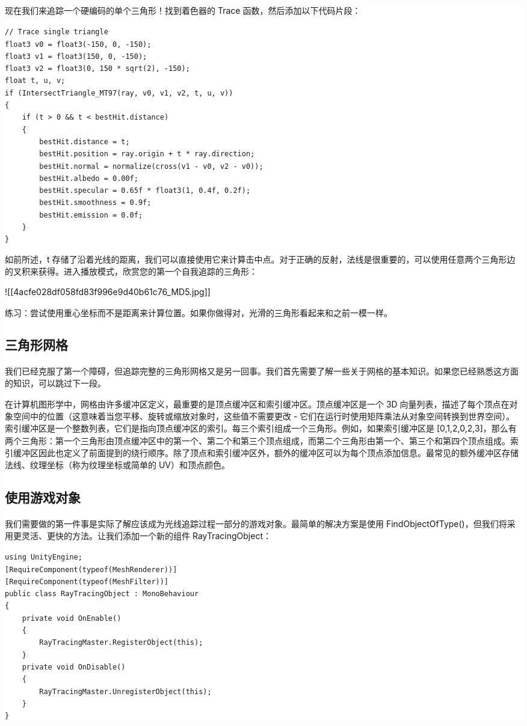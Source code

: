 现在我们来追踪一个硬编码的单个三角形！找到着色器的 Trace 函数，然后添加以下代码片段：

```
// Trace single triangle
float3 v0 = float3(-150, 0, -150);
float3 v1 = float3(150, 0, -150);
float3 v2 = float3(0, 150 * sqrt(2), -150);
float t, u, v;
if (IntersectTriangle_MT97(ray, v0, v1, v2, t, u, v))
{
    if (t > 0 && t < bestHit.distance)
    {
        bestHit.distance = t;
        bestHit.position = ray.origin + t * ray.direction;
        bestHit.normal = normalize(cross(v1 - v0, v2 - v0));
        bestHit.albedo = 0.00f;
        bestHit.specular = 0.65f * float3(1, 0.4f, 0.2f);
        bestHit.smoothness = 0.9f;
        bestHit.emission = 0.0f;
    }
}
```

如前所述，t 存储了沿着光线的距离，我们可以直接使用它来计算击中点。对于正确的反射，法线是很重要的，可以使用任意两个三角形边的叉积来获得。进入播放模式，欣赏您的第一个自我追踪的三角形：

![[4acfe028df058fd83f996e9d40b61c76_MD5.jpg]]

练习：尝试使用重心坐标而不是距离来计算位置。如果你做得对，光滑的三角形看起来和之前一模一样。

## 三角形网格

我们已经克服了第一个障碍，但追踪完整的三角形网格又是另一回事。我们首先需要了解一些关于网格的基本知识。如果您已经熟悉这方面的知识，可以跳过下一段。

在计算机图形学中，网格由许多缓冲区定义，最重要的是顶点缓冲区和索引缓冲区。顶点缓冲区是一个 3D 向量列表，描述了每个顶点在对象空间中的位置（这意味着当您平移、旋转或缩放对象时，这些值不需要更改 - 它们在运行时使用矩阵乘法从对象空间转换到世界空间）。索引缓冲区是一个整数列表，它们是指向顶点缓冲区的索引。每三个索引组成一个三角形。例如，如果索引缓冲区是 [0,1,2,0,2,3]，那么有两个三角形：第一个三角形由顶点缓冲区中的第一个、第二个和第三个顶点组成，而第二个三角形由第一个、第三个和第四个顶点组成。索引缓冲区因此也定义了前面提到的绕行顺序。除了顶点和索引缓冲区外，额外的缓冲区可以为每个顶点添加信息。最常见的额外缓冲区存储法线、纹理坐标（称为纹理坐标或简单的 UV）和顶点颜色。

## 使用游戏对象

我们需要做的第一件事是实际了解应该成为光线追踪过程一部分的游戏对象。最简单的解决方案是使用 FindObjectOfType<MeshRenderer>()，但我们将采用更灵活、更快的方法。让我们添加一个新的组件 RayTracingObject：

```
using UnityEngine;
[RequireComponent(typeof(MeshRenderer))]
[RequireComponent(typeof(MeshFilter))]
public class RayTracingObject : MonoBehaviour
{
    private void OnEnable()
    {
        RayTracingMaster.RegisterObject(this);
    }
    private void OnDisable()
    {
        RayTracingMaster.UnregisterObject(this);
    }
}
```

